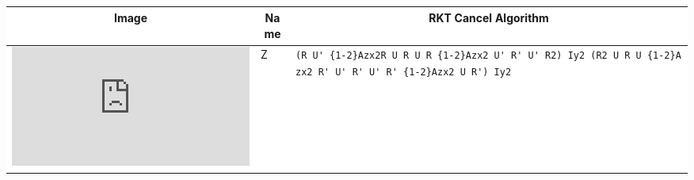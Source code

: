 | Image                                                                                                              | Name | RKT Cancel Algorithm                                                                                        |
| ------------------------------------------------------------------------------------------------------------------ | ---- | ----------------------------------------------------------------------------------------------------------- |
| ![Z EPLL](http://cube.rider.biz/visualcube.php?fmt=svg&size=75&view=plan&bg=t&alg=M2U%27M2U%27M%27U2M2U2M%27)      | Z    | `(R U' {1-2}Azx2R U R U R {1-2}Azx2 U' R' U' R2) Iy2 (R2 U R U {1-2}Azx2 R' U' R' U' R' {1-2}Azx2 U R') Iy2`|
